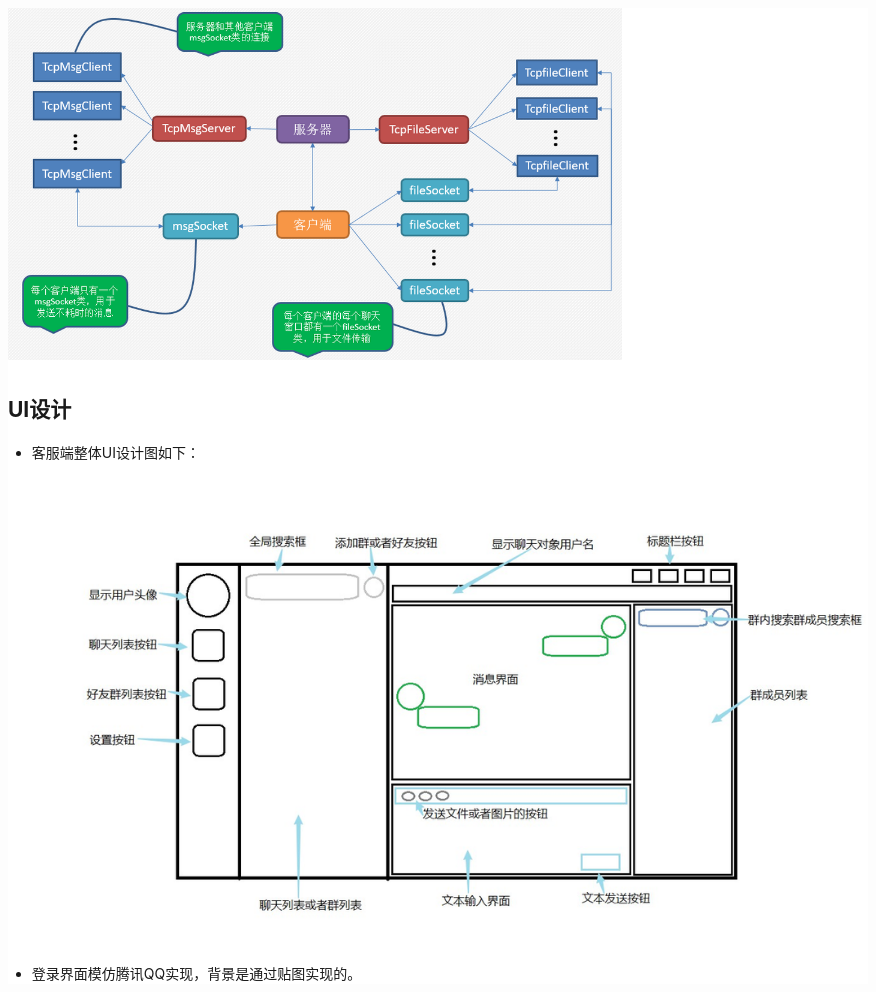 <img src="./Screenshots/Snipaste_2020-12-23_16-33-15.png" style="zoom: 60%;" />


## UI设计
- 客服端整体UI设计图如下：
	![](./Screenshots/MainUI.jpg)
- 登录界面模仿腾讯QQ实现，背景是通过贴图实现的。